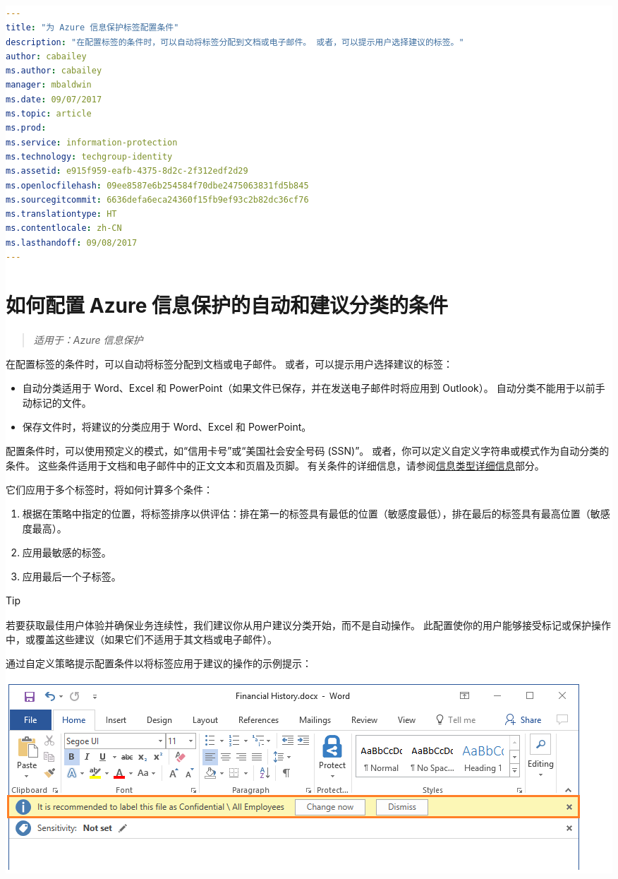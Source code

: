 ```yaml
---
title: "为 Azure 信息保护标签配置条件"
description: "在配置标签的条件时，可以自动将标签分配到文档或电子邮件。 或者，可以提示用户选择建议的标签。"
author: cabailey
ms.author: cabailey
manager: mbaldwin
ms.date: 09/07/2017
ms.topic: article
ms.prod: 
ms.service: information-protection
ms.technology: techgroup-identity
ms.assetid: e915f959-eafb-4375-8d2c-2f312edf2d29
ms.openlocfilehash: 09ee8587e6b254584f70dbe2475063831fd5b845
ms.sourcegitcommit: 6636defa6eca24360f15fb9ef93c2b82dc36cf76
ms.translationtype: HT
ms.contentlocale: zh-CN
ms.lasthandoff: 09/08/2017
---
```

# <a name="how-to-configure-conditions-for-automatic-and-recommended-classification-for-azure-information-protection"></a>如何配置 Azure 信息保护的自动和建议分类的条件

>*适用于：Azure 信息保护*

在配置标签的条件时，可以自动将标签分配到文档或电子邮件。 或者，可以提示用户选择建议的标签： 

- 自动分类适用于 Word、Excel 和 PowerPoint（如果文件已保存，并在发送电子邮件时将应用到 Outlook）。 自动分类不能用于以前手动标记的文件。
 
- 保存文件时，将建议的分类应用于 Word、Excel 和 PowerPoint。

配置条件时，可以使用预定义的模式，如“信用卡号”或“美国社会安全号码 (SSN)”。 或者，你可以定义自定义字符串或模式作为自动分类的条件。 这些条件适用于文档和电子邮件中的正文文本和页眉及页脚。 有关条件的详细信息，请参阅[信息类型详细信息](#details-about-the-information-types)部分。

它们应用于多个标签时，将如何计算多个条件：

1. 根据在策略中指定的位置，将标签排序以供评估：排在第一的标签具有最低的位置（敏感度最低），排在最后的标签具有最高位置（敏感度最高）。

2. 应用最敏感的标签。
 
3. 应用最后一个子标签。

> [!TIP]
>若要获取最佳用户体验并确保业务连续性，我们建议你从用户建议分类开始，而不是自动操作。 此配置使你的用户能够接受标记或保护操作中，或覆盖这些建议（如果它们不适用于其文档或电子邮件）。

通过自定义策略提示配置条件以将标签应用于建议的操作的示例提示：

![Azure 信息保护检测和建议](../media/info-protect-recommend-calloutsv2.png)
